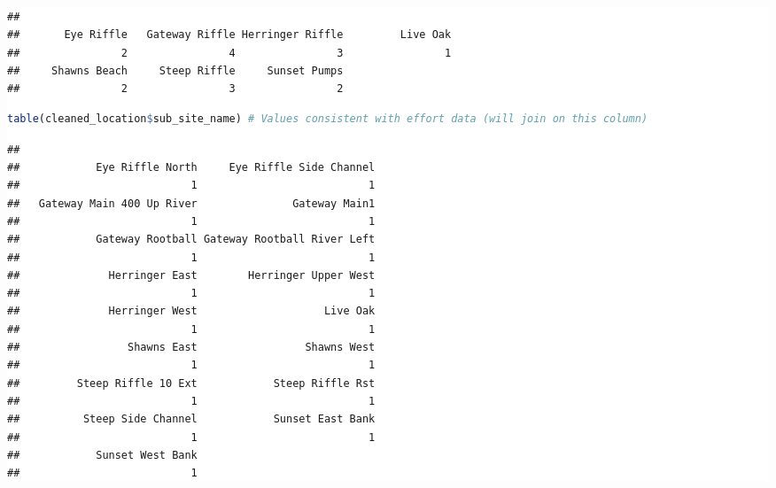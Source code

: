     ## 
    ##       Eye Riffle   Gateway Riffle Herringer Riffle         Live Oak 
    ##                2                4                3                1 
    ##     Shawns Beach     Steep Riffle     Sunset Pumps 
    ##                2                3                2

``` r
table(cleaned_location$sub_site_name) # Values consistent with effort data (will join on this column)
```

    ## 
    ##            Eye Riffle North     Eye Riffle Side Channel 
    ##                           1                           1 
    ##   Gateway Main 400 Up River               Gateway Main1 
    ##                           1                           1 
    ##            Gateway Rootball Gateway Rootball River Left 
    ##                           1                           1 
    ##              Herringer East        Herringer Upper West 
    ##                           1                           1 
    ##              Herringer West                    Live Oak 
    ##                           1                           1 
    ##                 Shawns East                 Shawns West 
    ##                           1                           1 
    ##         Steep Riffle 10 Ext            Steep Riffle Rst 
    ##                           1                           1 
    ##          Steep Side Channel            Sunset East Bank 
    ##                           1                           1 
    ##            Sunset West Bank 
    ##                           1
